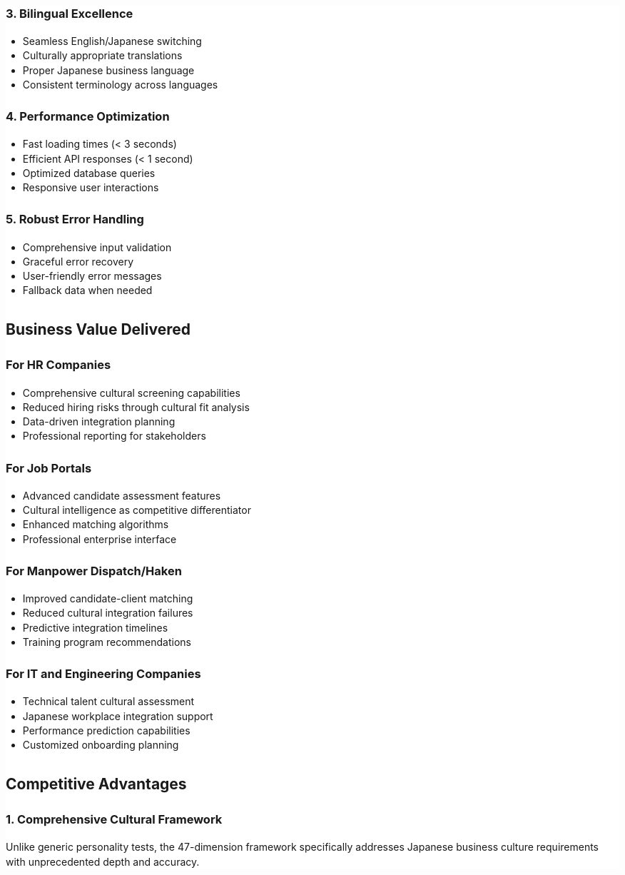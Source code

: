 ### 3. Bilingual Excellence
- Seamless English/Japanese switching
- Culturally appropriate translations
- Proper Japanese business language
- Consistent terminology across languages

### 4. Performance Optimization
- Fast loading times (< 3 seconds)
- Efficient API responses (< 1 second)
- Optimized database queries
- Responsive user interactions

### 5. Robust Error Handling
- Comprehensive input validation
- Graceful error recovery
- User-friendly error messages
- Fallback data when needed

## Business Value Delivered

### For HR Companies
- Comprehensive cultural screening capabilities
- Reduced hiring risks through cultural fit analysis
- Data-driven integration planning
- Professional reporting for stakeholders

### For Job Portals
- Advanced candidate assessment features
- Cultural intelligence as competitive differentiator
- Enhanced matching algorithms
- Professional enterprise interface

### For Manpower Dispatch/Haken
- Improved candidate-client matching
- Reduced cultural integration failures
- Predictive integration timelines
- Training program recommendations

### For IT and Engineering Companies
- Technical talent cultural assessment
- Japanese workplace integration support
- Performance prediction capabilities
- Customized onboarding planning

## Competitive Advantages

### 1. Comprehensive Cultural Framework
Unlike generic personality tests, the 47-dimension framework specifically addresses Japanese business culture requirements with unprecedented depth and accuracy.
